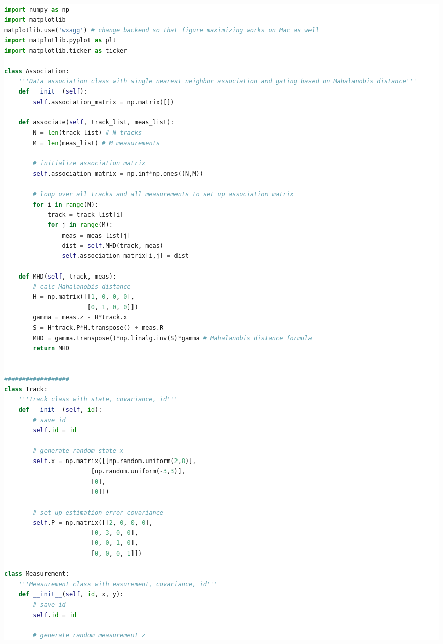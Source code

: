 ```python
import numpy as np
import matplotlib
matplotlib.use('wxagg') # change backend so that figure maximizing works on Mac as well   
import matplotlib.pyplot as plt
import matplotlib.ticker as ticker

class Association:
    '''Data association class with single nearest neighbor association and gating based on Mahalanobis distance'''
    def __init__(self):
        self.association_matrix = np.matrix([])

    def associate(self, track_list, meas_list):
        N = len(track_list) # N tracks
        M = len(meas_list) # M measurements

        # initialize association matrix
        self.association_matrix = np.inf*np.ones((N,M)) 

        # loop over all tracks and all measurements to set up association matrix
        for i in range(N): 
            track = track_list[i]
            for j in range(M):
                meas = meas_list[j]
                dist = self.MHD(track, meas)
                self.association_matrix[i,j] = dist

    def MHD(self, track, meas):
        # calc Mahalanobis distance
        H = np.matrix([[1, 0, 0, 0],
                       [0, 1, 0, 0]]) 
        gamma = meas.z - H*track.x
        S = H*track.P*H.transpose() + meas.R
        MHD = gamma.transpose()*np.linalg.inv(S)*gamma # Mahalanobis distance formula
        return MHD


################## 
class Track:
    '''Track class with state, covariance, id'''
    def __init__(self, id):
        # save id
        self.id = id

        # generate random state x
        self.x = np.matrix([[np.random.uniform(2,8)],
                        [np.random.uniform(-3,3)],
                        [0],
                        [0]])

        # set up estimation error covariance
        self.P = np.matrix([[2, 0, 0, 0],
                        [0, 3, 0, 0],
                        [0, 0, 1, 0],
                        [0, 0, 0, 1]])

class Measurement:
    '''Measurement class with easurement, covariance, id'''
    def __init__(self, id, x, y):
        # save id
        self.id = id

        # generate random measurement z
```